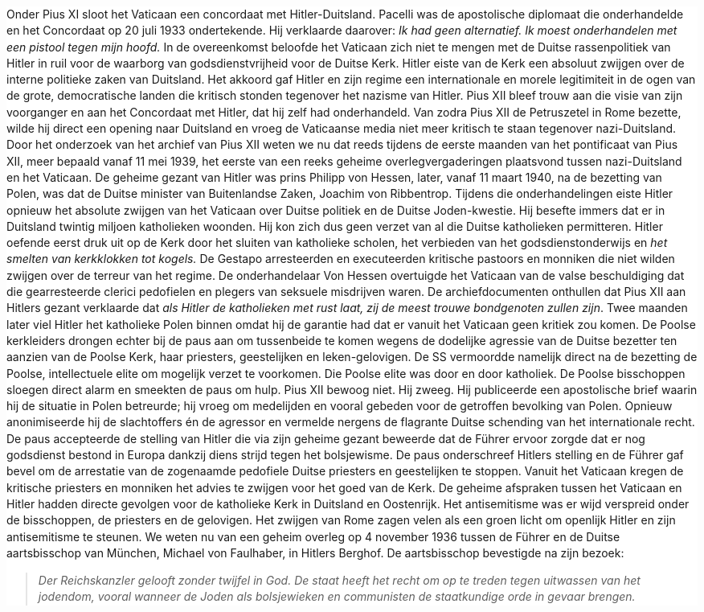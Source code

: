 Onder Pius XI sloot het Vaticaan een concordaat met Hitler-Duitsland. Pacelli was de apostolische diplomaat die onderhandelde en het Concordaat op 20 juli 1933 ondertekende. Hij verklaarde daarover: *Ik had geen alternatief. Ik moest onderhandelen met een pistool tegen mijn hoofd.* In de overeenkomst beloofde het Vaticaan zich niet te mengen met de Duitse rassenpolitiek van Hitler in ruil voor de waarborg van godsdienstvrijheid voor de Duitse Kerk. Hitler eiste van de Kerk een absoluut zwijgen over de interne politieke zaken van Duitsland. Het akkoord gaf Hitler en zijn regime een internationale en morele legitimiteit in de ogen van de grote, democratische landen die kritisch stonden tegenover het nazisme van Hitler. Pius XII bleef trouw aan die visie van zijn voorganger en aan het Concordaat met Hitler, dat hij zelf had onderhandeld. Van zodra Pius XII de Petruszetel in Rome bezette, wilde hij direct een opening naar Duitsland en vroeg de Vaticaanse media niet meer kritisch te staan tegenover nazi-Duitsland. Door het onderzoek van het archief van Pius XII weten we nu dat reeds tijdens de eerste maanden van het pontificaat van Pius XII, meer bepaald vanaf 11 mei 1939, het eerste van een reeks geheime overlegvergaderingen plaatsvond tussen nazi-Duitsland en het Vaticaan. De geheime gezant van Hitler was prins Philipp von Hessen, later, vanaf 11 maart 1940, na de bezetting van Polen, was dat de Duitse minister van Buitenlandse Zaken, Joachim von Ribbentrop. Tijdens die onderhandelingen eiste Hitler opnieuw het absolute zwijgen van het Vaticaan over Duitse politiek en de Duitse Joden-kwestie. Hij besefte immers dat er in Duitsland twintig miljoen katholieken woonden. Hij kon zich dus geen verzet van al die Duitse katholieken permitteren. Hitler oefende eerst druk uit op de Kerk door het sluiten van katholieke scholen, het verbieden van het godsdienstonderwijs en *het smelten van kerkklokken tot kogels.* De Gestapo arresteerden en executeerden kritische pastoors en monniken die niet wilden zwijgen over de terreur van het regime. De onderhandelaar Von Hessen overtuigde het Vaticaan van de valse beschuldiging dat die gearresteerde clerici pedofielen en plegers van seksuele misdrijven waren. De archiefdocumenten onthullen dat Pius XII aan Hitlers gezant verklaarde dat *als Hitler de katholieken met rust laat, zij de meest trouwe bondgenoten zullen zijn*. Twee maanden later viel Hitler het katholieke Polen binnen omdat hij de garantie had dat er vanuit het Vaticaan geen kritiek zou komen. De Poolse kerkleiders drongen echter bij de paus aan om tussenbeide te komen wegens de dodelijke agressie van de Duitse bezetter ten aanzien van de Poolse Kerk, haar priesters, geestelijken en leken-gelovigen. De SS vermoordde namelijk direct na de bezetting de Poolse, intellectuele elite om mogelijk verzet te voorkomen. Die Poolse elite was door en door katholiek. De Poolse bisschoppen sloegen direct alarm en smeekten de paus om hulp. Pius XII bewoog niet. Hij zweeg. Hij publiceerde een apostolische brief waarin hij de situatie in Polen betreurde; hij vroeg om medelijden en vooral gebeden voor de getroffen bevolking van Polen. Opnieuw anonimiseerde hij de slachtoffers én de agressor en vermelde nergens de flagrante Duitse schending van het internationale recht. De paus accepteerde de stelling van Hitler die via zijn geheime gezant beweerde dat de Führer ervoor zorgde dat er nog godsdienst bestond in Europa dankzij diens strijd tegen het bolsjewisme. De paus onderschreef Hitlers stelling en de Führer gaf bevel om de arrestatie van de zogenaamde pedofiele Duitse priesters en geestelijken te stoppen. Vanuit het Vaticaan kregen de kritische priesters en monniken het advies te zwijgen voor het goed van de Kerk. De geheime afspraken tussen het Vaticaan en Hitler hadden directe gevolgen voor de katholieke Kerk in Duitsland en Oostenrijk. Het antisemitisme was er wijd verspreid onder de bisschoppen, de priesters en de gelovigen. Het zwijgen van Rome zagen velen als een groen licht om openlijk Hitler en zijn antisemitisme te steunen. We weten nu van een geheim overleg op 4 november 1936 tussen de Führer en de Duitse aartsbisschop van München, Michael von Faulhaber, in Hitlers Berghof. De aartsbisschop bevestigde na zijn bezoek:

>*Der Reichskanzler gelooft zonder twijfel in God. De staat heeft het recht om op te treden tegen uitwassen van het jodendom, vooral wanneer de Joden als bolsjewieken en communisten de staatkundige orde in gevaar brengen.* 
